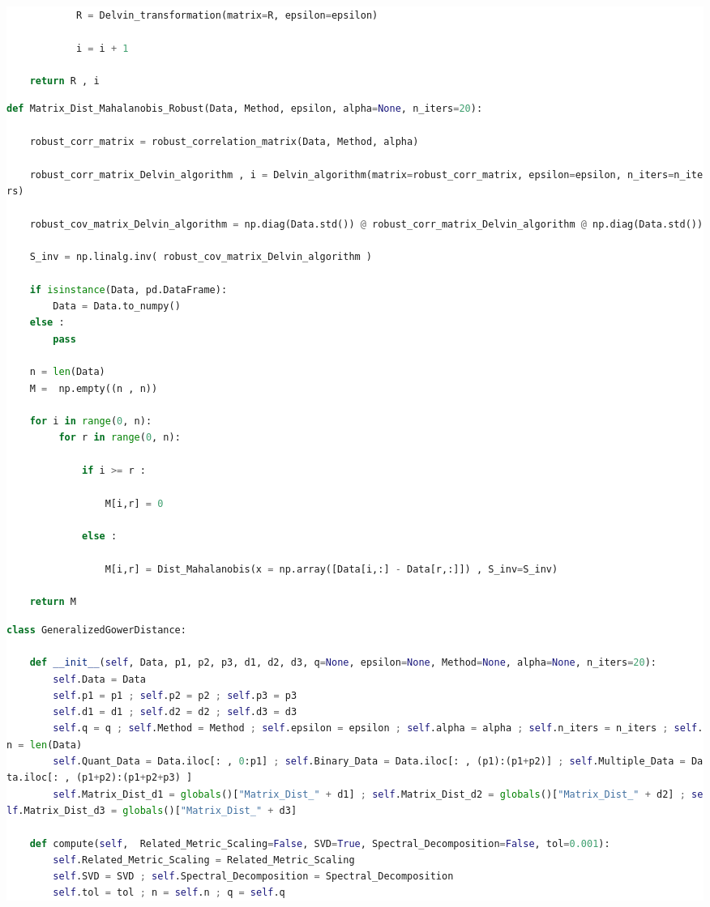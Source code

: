 ```python
            R = Delvin_transformation(matrix=R, epsilon=epsilon)
    
            i = i + 1
    
    return R , i
```


```python
def Matrix_Dist_Mahalanobis_Robust(Data, Method, epsilon, alpha=None, n_iters=20):

    robust_corr_matrix = robust_correlation_matrix(Data, Method, alpha)

    robust_corr_matrix_Delvin_algorithm , i = Delvin_algorithm(matrix=robust_corr_matrix, epsilon=epsilon, n_iters=n_iters)

    robust_cov_matrix_Delvin_algorithm = np.diag(Data.std()) @ robust_corr_matrix_Delvin_algorithm @ np.diag(Data.std()) 

    S_inv = np.linalg.inv( robust_cov_matrix_Delvin_algorithm )

    if isinstance(Data, pd.DataFrame): 
        Data = Data.to_numpy()
    else :
        pass

    n = len(Data)
    M =  np.empty((n , n))
   
    for i in range(0, n):
         for r in range(0, n):

             if i >= r :
               
                 M[i,r] = 0

             else :

                 M[i,r] = Dist_Mahalanobis(x = np.array([Data[i,:] - Data[r,:]]) , S_inv=S_inv) 
                      
    return M 
```




```python
class GeneralizedGowerDistance:

    def __init__(self, Data, p1, p2, p3, d1, d2, d3, q=None, epsilon=None, Method=None, alpha=None, n_iters=20):
        self.Data = Data
        self.p1 = p1 ; self.p2 = p2 ; self.p3 = p3
        self.d1 = d1 ; self.d2 = d2 ; self.d3 = d3
        self.q = q ; self.Method = Method ; self.epsilon = epsilon ; self.alpha = alpha ; self.n_iters = n_iters ; self.n = len(Data)
        self.Quant_Data = Data.iloc[: , 0:p1] ; self.Binary_Data = Data.iloc[: , (p1):(p1+p2)] ; self.Multiple_Data = Data.iloc[: , (p1+p2):(p1+p2+p3) ]
        self.Matrix_Dist_d1 = globals()["Matrix_Dist_" + d1] ; self.Matrix_Dist_d2 = globals()["Matrix_Dist_" + d2] ; self.Matrix_Dist_d3 = globals()["Matrix_Dist_" + d3]

    def compute(self,  Related_Metric_Scaling=False, SVD=True, Spectral_Decomposition=False, tol=0.001):
        self.Related_Metric_Scaling = Related_Metric_Scaling
        self.SVD = SVD ; self.Spectral_Decomposition = Spectral_Decomposition
        self.tol = tol ; n = self.n ; q = self.q 
```